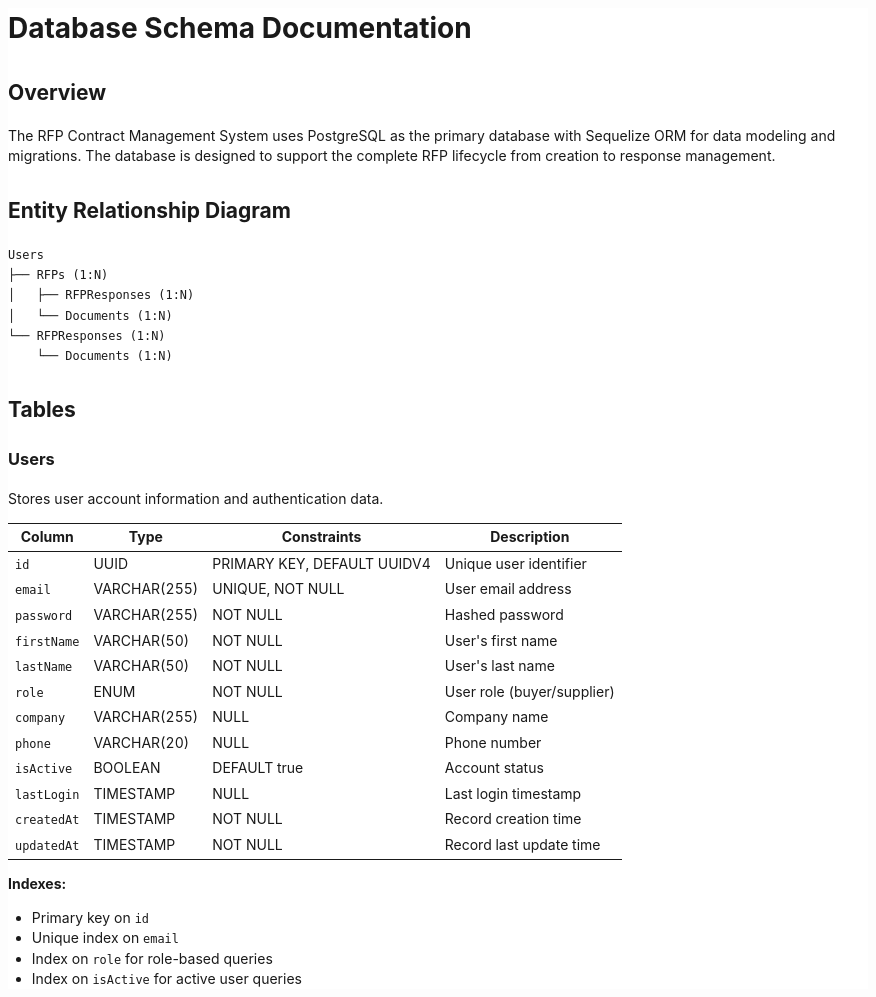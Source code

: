 # Database Schema Documentation

## Overview

The RFP Contract Management System uses PostgreSQL as the primary database with Sequelize ORM for data modeling and migrations. The database is designed to support the complete RFP lifecycle from creation to response management.

## Entity Relationship Diagram

```
Users
├── RFPs (1:N)
│   ├── RFPResponses (1:N)
│   └── Documents (1:N)
└── RFPResponses (1:N)
    └── Documents (1:N)
```

## Tables

### Users

Stores user account information and authentication data.

| Column | Type | Constraints | Description |
|--------|------|-------------|-------------|
| `id` | UUID | PRIMARY KEY, DEFAULT UUIDV4 | Unique user identifier |
| `email` | VARCHAR(255) | UNIQUE, NOT NULL | User email address |
| `password` | VARCHAR(255) | NOT NULL | Hashed password |
| `firstName` | VARCHAR(50) | NOT NULL | User's first name |
| `lastName` | VARCHAR(50) | NOT NULL | User's last name |
| `role` | ENUM | NOT NULL | User role (buyer/supplier) |
| `company` | VARCHAR(255) | NULL | Company name |
| `phone` | VARCHAR(20) | NULL | Phone number |
| `isActive` | BOOLEAN | DEFAULT true | Account status |
| `lastLogin` | TIMESTAMP | NULL | Last login timestamp |
| `createdAt` | TIMESTAMP | NOT NULL | Record creation time |
| `updatedAt` | TIMESTAMP | NOT NULL | Record last update time |

**Indexes:**
- Primary key on `id`
- Unique index on `email`
- Index on `role` for role-based queries
- Index on `isActive` for active user queries
